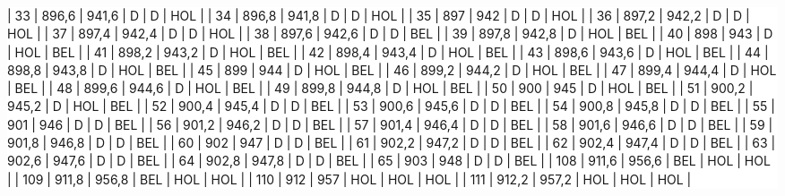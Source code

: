 | 33  | 896,6  | 941,6  | D  | D  | HOL  |
| 34  | 896,8  | 941,8  | D  | D  | HOL  |
| 35  | 897  | 942  | D  | D  | HOL  |
| 36  | 897,2  | 942,2  | D  | D  | HOL  |
| 37  | 897,4  | 942,4  | D  | D  | HOL  |
| 38  | 897,6  | 942,6  | D  | D  | BEL  |
| 39  | 897,8  | 942,8  | D  | HOL  | BEL  |
| 40  | 898  | 943  | D  | HOL  | BEL  |
| 41  | 898,2  | 943,2  | D  | HOL  | BEL  |
| 42  | 898,4  | 943,4  | D  | HOL  | BEL  |
| 43  | 898,6  | 943,6  | D  | HOL  | BEL  |
| 44  | 898,8  | 943,8  | D  | HOL  | BEL  |
| 45  | 899  | 944  | D  | HOL  | BEL  |
| 46  | 899,2  | 944,2  | D  | HOL  | BEL  |
| 47  | 899,4  | 944,4  | D  | HOL  | BEL  |
| 48  | 899,6  | 944,6  | D  | HOL  | BEL  |
| 49  | 899,8  | 944,8  | D  | HOL  | BEL  |
| 50  | 900  | 945  | D  | HOL  | BEL  |
| 51  | 900,2  | 945,2  | D  | HOL  | BEL  |
| 52  | 900,4  | 945,4  | D  | D  | BEL  |
| 53  | 900,6  | 945,6  | D  | D  | BEL  |
| 54  | 900,8  | 945,8  | D  | D  | BEL  |
| 55  | 901  | 946  | D  | D  | BEL  |
| 56  | 901,2  | 946,2  | D  | D  | BEL  |
| 57  | 901,4  | 946,4  | D  | D  | BEL  |
| 58  | 901,6  | 946,6  | D  | D  | BEL  |
| 59  | 901,8  | 946,8  | D  | D  | BEL  |
| 60  | 902  | 947  | D  | D  | BEL  |
| 61  | 902,2  | 947,2  | D  | D  | BEL  |
| 62  | 902,4  | 947,4  | D  | D  | BEL  |
| 63  | 902,6  | 947,6  | D  | D  | BEL  |
| 64  | 902,8  | 947,8  | D  | D  | BEL  |
| 65  | 903  | 948  | D  | D  | BEL  |
| 108  | 911,6  | 956,6  | BEL  | HOL  | HOL  |
| 109  | 911,8  | 956,8  | BEL  | HOL  | HOL  |
| 110  | 912  | 957  | HOL  | HOL  | HOL  |
| 111  | 912,2  | 957,2  | HOL  | HOL  | HOL  |